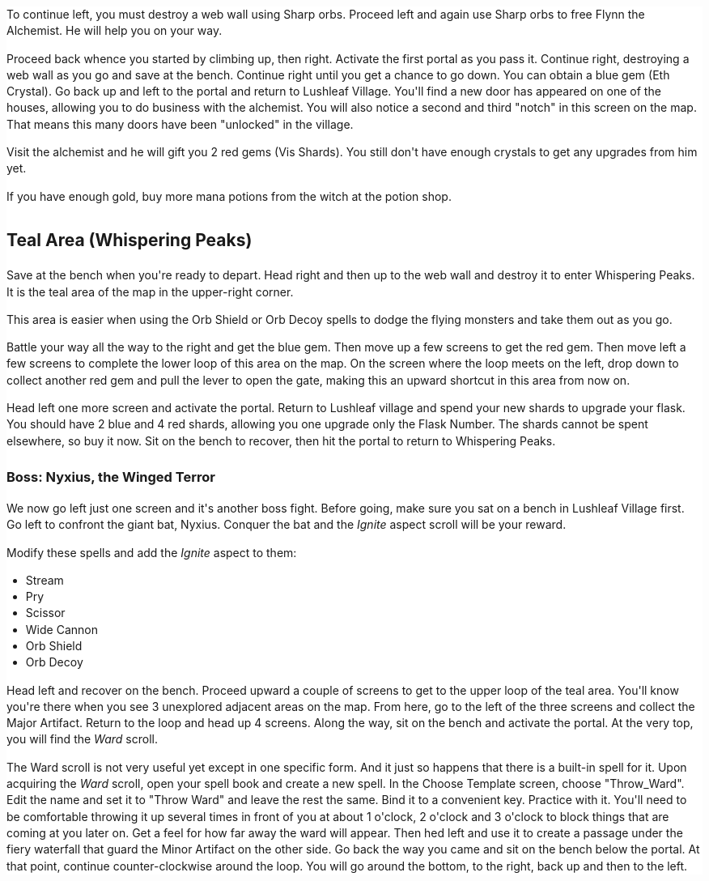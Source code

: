 To continue left, you must destroy a web wall using Sharp orbs.  Proceed left and again use Sharp orbs to free Flynn the Alchemist.  He will help you on your way.

Proceed back whence you started by climbing up, then right.  Activate the first portal as you pass it.  Continue right, destroying a web wall as you go and save at the bench.  Continue right until you get a chance to go down.  You can obtain a blue gem (Eth Crystal).  Go back up and left to the portal and return to Lushleaf Village.  You'll find a new door has appeared on one of the houses, allowing you to do business with the alchemist.  You will also notice a second and third "notch" in this screen on the map.  That means this many doors have been "unlocked" in the village.

Visit the alchemist and he will gift you 2 red gems (Vis Shards).  You still don't have enough crystals to get any upgrades from him yet. 

If you have enough gold, buy more mana potions from the witch at the potion shop.

## Teal Area (Whispering Peaks)
Save at the bench when you're ready to depart.  Head right and then up to the web wall and destroy it to enter Whispering Peaks.  It is the teal area of the map in the upper-right corner.

This area is easier when using the Orb Shield or Orb Decoy spells to dodge the flying monsters and take them out as you go.

Battle your way all the way to the right and get the blue gem.  Then move up a few screens to get the red gem.  Then move left a few screens to complete the lower loop of this area on the map.  On the screen where the loop meets on the left, drop down to collect another red gem and pull the lever to open the gate, making this an upward shortcut in this area from now on.  

Head left one more screen and activate the portal.  Return to Lushleaf village and spend your new shards to upgrade your flask.  You should have 2 blue and 4 red shards, allowing you one upgrade only the Flask Number.  The shards cannot be spent elsewhere, so buy it now.  Sit on the bench to recover, then hit the portal to return to Whispering Peaks.  


### Boss: Nyxius, the Winged Terror
We now go left just one screen and it's another boss fight.  Before going, make sure you sat on a bench in Lushleaf Village first.  Go left to confront the giant bat, Nyxius.  Conquer the bat and the _Ignite_ aspect scroll will be your reward.

Modify these spells and add the _Ignite_ aspect to them:

- Stream
- Pry
- Scissor
- Wide Cannon
- Orb Shield
- Orb Decoy

Head left and recover on the bench.  Proceed upward a couple of screens to get to the upper loop of the teal area.  You'll know you're there when you see 3 unexplored adjacent areas on the map.  From here, go to the left of the three screens and collect the Major Artifact.  Return to the loop and head up 4 screens.  Along the way, sit on the bench and activate the portal.  At the very top, you will find the _Ward_ scroll.

The Ward scroll is not very useful yet except in one specific form.  And it just so happens that there is a built-in spell for it.  Upon acquiring the _Ward_ scroll, open your spell book and create a new spell.  In the Choose Template screen, choose "Throw_Ward".  Edit the name and set it to "Throw Ward" and leave the rest the same.  Bind it to a convenient key.  Practice with it.  You'll need to be comfortable throwing it up several times in front of you at about 1 o'clock, 2 o'clock and 3 o'clock to block things that are coming at you later on.  Get a feel for how far away the ward will appear.  Then hed left and use it to create a passage under the fiery waterfall that guard the Minor Artifact on the other side.  Go back the way you came and sit on the bench below the portal.  At that point, continue counter-clockwise around the loop.  You will go around the bottom, to the right, back up and then to the left.  
